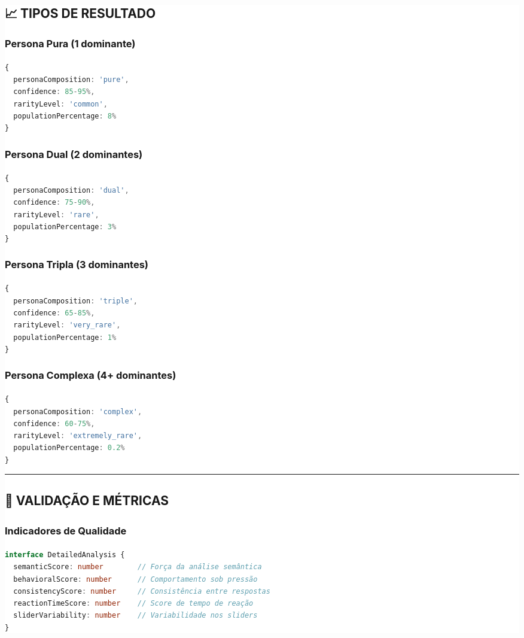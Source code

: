 
## 📈 TIPOS DE RESULTADO

### Persona Pura (1 dominante)
```typescript
{
  personaComposition: 'pure',
  confidence: 85-95%,
  rarityLevel: 'common',
  populationPercentage: 8%
}
```

### Persona Dual (2 dominantes)
```typescript
{
  personaComposition: 'dual',
  confidence: 75-90%,
  rarityLevel: 'rare',
  populationPercentage: 3%
}
```

### Persona Tripla (3 dominantes)
```typescript
{
  personaComposition: 'triple',
  confidence: 65-85%,
  rarityLevel: 'very_rare',
  populationPercentage: 1%
}
```

### Persona Complexa (4+ dominantes)
```typescript
{
  personaComposition: 'complex',
  confidence: 60-75%,
  rarityLevel: 'extremely_rare',
  populationPercentage: 0.2%
}
```

---

## 🎯 VALIDAÇÃO E MÉTRICAS

### Indicadores de Qualidade
```typescript
interface DetailedAnalysis {
  semanticScore: number        // Força da análise semântica
  behavioralScore: number      // Comportamento sob pressão
  consistencyScore: number     // Consistência entre respostas
  reactionTimeScore: number    // Score de tempo de reação
  sliderVariability: number    // Variabilidade nos sliders
}
```
